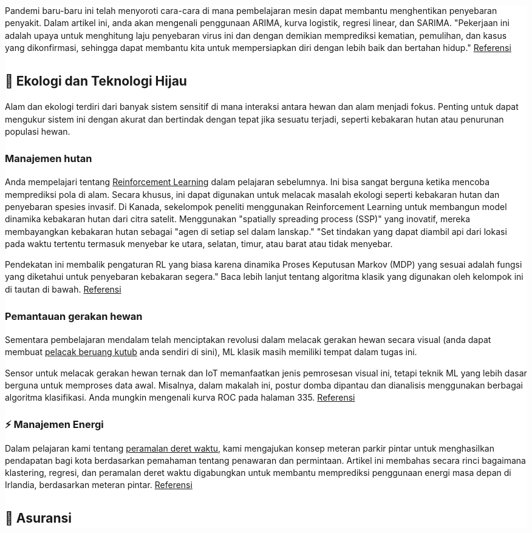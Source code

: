 Pandemi baru-baru ini telah menyoroti cara-cara di mana pembelajaran mesin dapat membantu menghentikan penyebaran penyakit. Dalam artikel ini, anda akan mengenali penggunaan ARIMA, kurva logistik, regresi linear, dan SARIMA. "Pekerjaan ini adalah upaya untuk menghitung laju penyebaran virus ini dan dengan demikian memprediksi kematian, pemulihan, dan kasus yang dikonfirmasi, sehingga dapat membantu kita untuk mempersiapkan diri dengan lebih baik dan bertahan hidup."
[Referensi](https://www.ncbi.nlm.nih.gov/pmc/articles/PMC7979218/)

## 🌲 Ekologi dan Teknologi Hijau

Alam dan ekologi terdiri dari banyak sistem sensitif di mana interaksi antara hewan dan alam menjadi fokus. Penting untuk dapat mengukur sistem ini dengan akurat dan bertindak dengan tepat jika sesuatu terjadi, seperti kebakaran hutan atau penurunan populasi hewan.

### Manajemen hutan

Anda mempelajari tentang [Reinforcement Learning](../../8-Reinforcement/README.md) dalam pelajaran sebelumnya. Ini bisa sangat berguna ketika mencoba memprediksi pola di alam. Secara khusus, ini dapat digunakan untuk melacak masalah ekologi seperti kebakaran hutan dan penyebaran spesies invasif. Di Kanada, sekelompok peneliti menggunakan Reinforcement Learning untuk membangun model dinamika kebakaran hutan dari citra satelit. Menggunakan "spatially spreading process (SSP)" yang inovatif, mereka membayangkan kebakaran hutan sebagai "agen di setiap sel dalam lanskap." "Set tindakan yang dapat diambil api dari lokasi pada waktu tertentu termasuk menyebar ke utara, selatan, timur, atau barat atau tidak menyebar.

Pendekatan ini membalik pengaturan RL yang biasa karena dinamika Proses Keputusan Markov (MDP) yang sesuai adalah fungsi yang diketahui untuk penyebaran kebakaran segera." Baca lebih lanjut tentang algoritma klasik yang digunakan oleh kelompok ini di tautan di bawah.
[Referensi](https://www.frontiersin.org/articles/10.3389/fict.2018.00006/full)

### Pemantauan gerakan hewan

Sementara pembelajaran mendalam telah menciptakan revolusi dalam melacak gerakan hewan secara visual (anda dapat membuat [pelacak beruang kutub](https://docs.microsoft.com/learn/modules/build-ml-model-with-azure-stream-analytics/?WT.mc_id=academic-77952-leestott) anda sendiri di sini), ML klasik masih memiliki tempat dalam tugas ini.

Sensor untuk melacak gerakan hewan ternak dan IoT memanfaatkan jenis pemrosesan visual ini, tetapi teknik ML yang lebih dasar berguna untuk memproses data awal. Misalnya, dalam makalah ini, postur domba dipantau dan dianalisis menggunakan berbagai algoritma klasifikasi. Anda mungkin mengenali kurva ROC pada halaman 335.
[Referensi](https://druckhaus-hofmann.de/gallery/31-wj-feb-2020.pdf)

### ⚡️ Manajemen Energi

Dalam pelajaran kami tentang [peramalan deret waktu](../../7-TimeSeries/README.md), kami mengajukan konsep meteran parkir pintar untuk menghasilkan pendapatan bagi kota berdasarkan pemahaman tentang penawaran dan permintaan. Artikel ini membahas secara rinci bagaimana klastering, regresi, dan peramalan deret waktu digabungkan untuk membantu memprediksi penggunaan energi masa depan di Irlandia, berdasarkan meteran pintar.
[Referensi](https://www-cdn.knime.com/sites/default/files/inline-images/knime_bigdata_energy_timeseries_whitepaper.pdf)

## 💼 Asuransi
